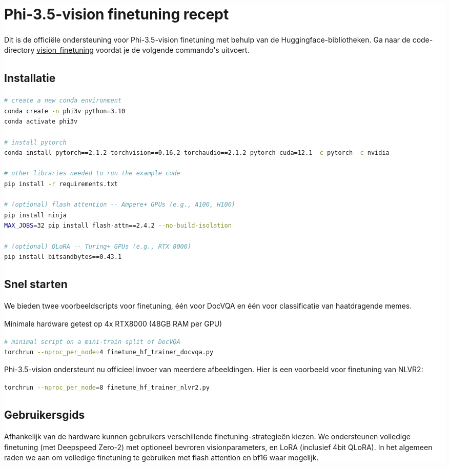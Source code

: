 # Phi-3.5-vision finetuning recept

Dit is de officiële ondersteuning voor Phi-3.5-vision finetuning met behulp van de Huggingface-bibliotheken. 
Ga naar de code-directory [vision_finetuning](../../../../code/03.Finetuning/vision_finetuning) voordat je de volgende commando's uitvoert.

## Installatie

```bash
# create a new conda environment
conda create -n phi3v python=3.10
conda activate phi3v

# install pytorch
conda install pytorch==2.1.2 torchvision==0.16.2 torchaudio==2.1.2 pytorch-cuda=12.1 -c pytorch -c nvidia

# other libraries needed to run the example code
pip install -r requirements.txt

# (optional) flash attention -- Ampere+ GPUs (e.g., A100, H100)
pip install ninja
MAX_JOBS=32 pip install flash-attn==2.4.2 --no-build-isolation

# (optional) QLoRA -- Turing+ GPUs (e.g., RTX 8000)
pip install bitsandbytes==0.43.1
```

## Snel starten

We bieden twee voorbeeldscripts voor finetuning, één voor DocVQA en één voor classificatie van haatdragende memes.

Minimale hardware getest op 4x RTX8000 (48GB RAM per GPU)

```bash
# minimal script on a mini-train split of DocVQA
torchrun --nproc_per_node=4 finetune_hf_trainer_docvqa.py
```

Phi-3.5-vision ondersteunt nu officieel invoer van meerdere afbeeldingen. Hier is een voorbeeld voor finetuning van NLVR2:

```bash
torchrun --nproc_per_node=8 finetune_hf_trainer_nlvr2.py
```

## Gebruikersgids

Afhankelijk van de hardware kunnen gebruikers verschillende finetuning-strategieën kiezen. We ondersteunen 
volledige finetuning (met Deepspeed Zero-2) met optioneel bevroren visionparameters, en LoRA (inclusief 4bit QLoRA). 
In het algemeen raden we aan om volledige finetuning te gebruiken met flash attention en bf16 waar mogelijk.
